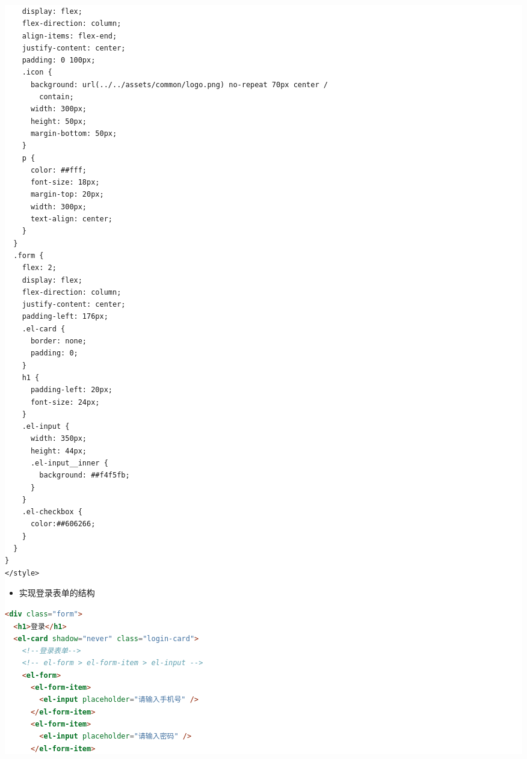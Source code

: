 ```vue
    display: flex;
    flex-direction: column;
    align-items: flex-end;
    justify-content: center;
    padding: 0 100px;
    .icon {
      background: url(../../assets/common/logo.png) no-repeat 70px center /
        contain;
      width: 300px;
      height: 50px;
      margin-bottom: 50px;
    }
    p {
      color: ##fff;
      font-size: 18px;
      margin-top: 20px;
      width: 300px;
      text-align: center;
    }
  }
  .form {
    flex: 2;
    display: flex;
    flex-direction: column;
    justify-content: center;
    padding-left: 176px;
    .el-card {
      border: none;
      padding: 0;
    }
    h1 {
      padding-left: 20px;
      font-size: 24px;
    }
    .el-input {
      width: 350px;
      height: 44px;
      .el-input__inner {
        background: ##f4f5fb;
      }
    }
    .el-checkbox {
      color:##606266;
    }
  }
}
</style>

```

- 实现登录表单的结构
```html
<div class="form">
  <h1>登录</h1>
  <el-card shadow="never" class="login-card">
    <!--登录表单-->
    <!-- el-form > el-form-item > el-input -->
    <el-form>
      <el-form-item>
        <el-input placeholder="请输入手机号" />
      </el-form-item>
      <el-form-item>
        <el-input placeholder="请输入密码" />
      </el-form-item>
```